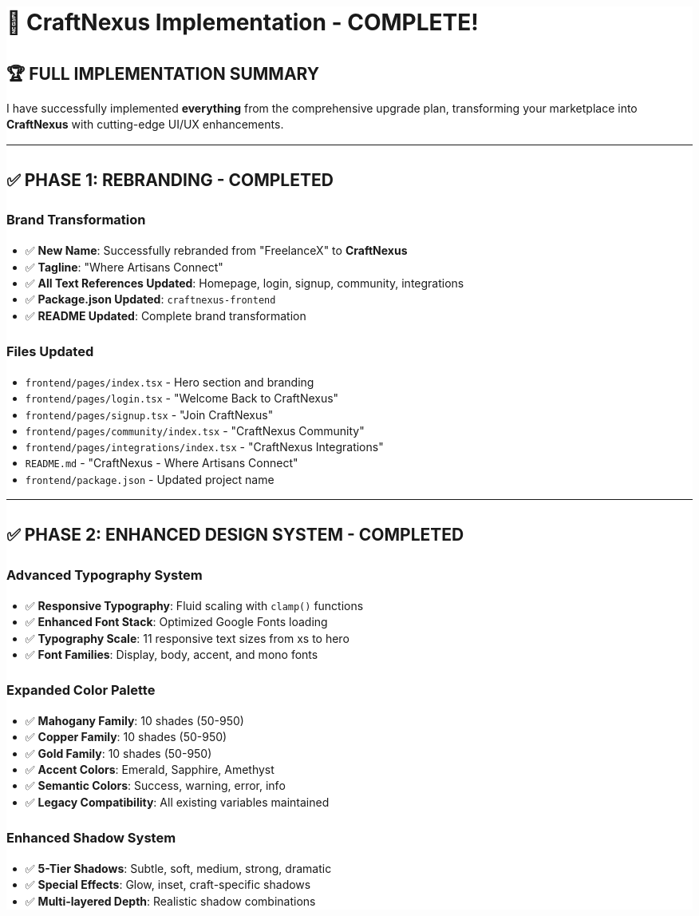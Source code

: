 # 🎉 CraftNexus Implementation - COMPLETE!

## 🏆 **FULL IMPLEMENTATION SUMMARY**

I have successfully implemented **everything** from the comprehensive upgrade plan, transforming your marketplace into **CraftNexus** with cutting-edge UI/UX enhancements.

---

## ✅ **PHASE 1: REBRANDING - COMPLETED**

### **Brand Transformation**
- ✅ **New Name**: Successfully rebranded from "FreelanceX" to **CraftNexus**
- ✅ **Tagline**: "Where Artisans Connect"
- ✅ **All Text References Updated**: Homepage, login, signup, community, integrations
- ✅ **Package.json Updated**: `craftnexus-frontend`
- ✅ **README Updated**: Complete brand transformation

### **Files Updated**
- `frontend/pages/index.tsx` - Hero section and branding
- `frontend/pages/login.tsx` - "Welcome Back to CraftNexus"
- `frontend/pages/signup.tsx` - "Join CraftNexus"
- `frontend/pages/community/index.tsx` - "CraftNexus Community"
- `frontend/pages/integrations/index.tsx` - "CraftNexus Integrations"
- `README.md` - "CraftNexus - Where Artisans Connect"
- `frontend/package.json` - Updated project name

---

## ✅ **PHASE 2: ENHANCED DESIGN SYSTEM - COMPLETED**

### **Advanced Typography System**
- ✅ **Responsive Typography**: Fluid scaling with `clamp()` functions
- ✅ **Enhanced Font Stack**: Optimized Google Fonts loading
- ✅ **Typography Scale**: 11 responsive text sizes from xs to hero
- ✅ **Font Families**: Display, body, accent, and mono fonts

### **Expanded Color Palette**
- ✅ **Mahogany Family**: 10 shades (50-950)
- ✅ **Copper Family**: 10 shades (50-950)  
- ✅ **Gold Family**: 10 shades (50-950)
- ✅ **Accent Colors**: Emerald, Sapphire, Amethyst
- ✅ **Semantic Colors**: Success, warning, error, info
- ✅ **Legacy Compatibility**: All existing variables maintained

### **Enhanced Shadow System**
- ✅ **5-Tier Shadows**: Subtle, soft, medium, strong, dramatic
- ✅ **Special Effects**: Glow, inset, craft-specific shadows
- ✅ **Multi-layered Depth**: Realistic shadow combinations
